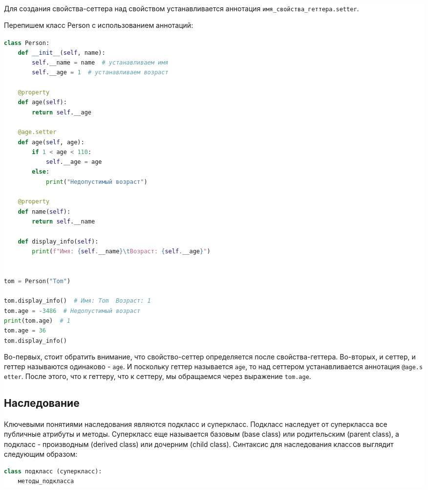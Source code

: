 Для создания свойства-сеттера над свойством устанавливается аннотация `имя_свойства_геттера.setter`.

Перепишем класс Person с использованием аннотаций:

```python
class Person:
    def __init__(self, name):
        self.__name = name  # устанавливаем имя
        self.__age = 1  # устанавливаем возраст

    @property
    def age(self):
        return self.__age

    @age.setter
    def age(self, age):
        if 1 < age < 110:
            self.__age = age
        else:
            print("Недопустимый возраст")

    @property
    def name(self):
        return self.__name

    def display_info(self):
        print(f"Имя: {self.__name}\tВозраст: {self.__age}")


tom = Person("Tom")

tom.display_info()  # Имя: Tom  Возраст: 1
tom.age = -3486  # Недопустимый возраст
print(tom.age)  # 1
tom.age = 36
tom.display_info()
```

Во-первых, стоит обратить внимание, что свойство-сеттер определяется после свойства-геттера.
Во-вторых, и сеттер, и геттер называются одинаково - `age`. И поскольку геттер называется `age`, то над сеттером устанавливается аннотация `@age.setter`.
После этого, что к геттеру, что к сеттеру, мы обращаемся через выражение `tom.age`.

## Наследование

Ключевыми понятиями наследования являются подкласс и суперкласс. Подкласс наследует от суперкласса все публичные атрибуты и методы. Суперкласс еще называется базовым (base class) или родительским (parent class), а подкласс - производным (derived class) или дочерним (child class).
Синтаксис для наследования классов выглядит следующим образом:

```python
class подкласс (суперкласс):
    методы_подкласса
```
